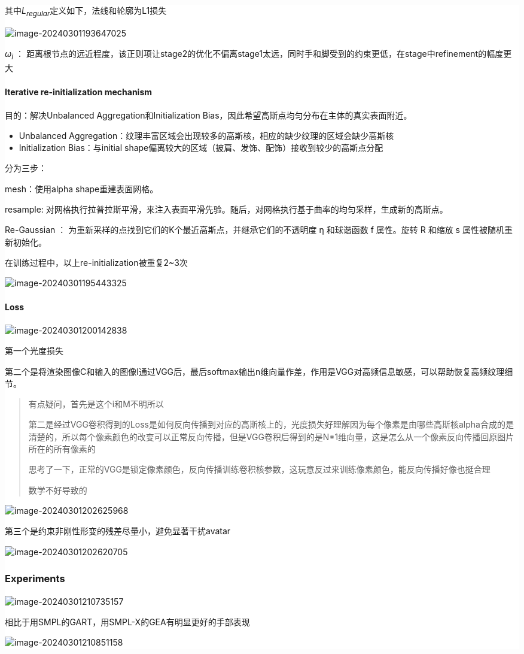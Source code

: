 其中$L_{regular}$定义如下，法线和轮廓为L1损失

![image-20240301193647025](./assets/image-20240301193647025.png)

$\omega_i$ ： 距离根节点的远近程度，该正则项让stage2的优化不偏离stage1太远，同时手和脚受到的约束更低，在stage中refinement的幅度更大

#### Iterative re-initialization mechanism

目的：解决Unbalanced Aggregation和Initialization Bias，因此希望高斯点均匀分布在主体的真实表面附近。

- Unbalanced Aggregation：纹理丰富区域会出现较多的高斯核，相应的缺少纹理的区域会缺少高斯核
- Initialization Bias：与initial shape偏离较大的区域（披肩、发饰、配饰）接收到较少的高斯点分配

分为三步：

mesh：使用alpha shape重建表面网格。

resample: 对网格执行拉普拉斯平滑，来注入表面平滑先验。随后，对网格执行基于曲率的均匀采样，生成新的高斯点。

Re-Gaussian ： 为重新采样的点找到它们的K个最近高斯点，并继承它们的不透明度 η 和球谐函数 f 属性。旋转 R 和缩放 s 属性被随机重新初始化。

在训练过程中，以上re-initialization被重复2~3次

![image-20240301195443325](./assets/image-20240301195443325.png)

#### Loss

![image-20240301200142838](./assets/image-20240301200142838.png)

第一个光度损失

第二个是将渲染图像C和输入的图像I通过VGG后，最后softmax输出n维向量作差，作用是VGG对高频信息敏感，可以帮助恢复高频纹理细节。

> 有点疑问，首先是这个i和M不明所以
>
> 第二是经过VGG卷积得到的Loss是如何反向传播到对应的高斯核上的，光度损失好理解因为每个像素是由哪些高斯核alpha合成的是清楚的，所以每个像素颜色的改变可以正常反向传播，但是VGG卷积后得到的是N*1维向量，这是怎么从一个像素反向传播回原图片所在的所有像素的
>
> 思考了一下，正常的VGG是锁定像素颜色，反向传播训练卷积核参数，这玩意反过来训练像素颜色，能反向传播好像也挺合理
>
> 数学不好导致的

![image-20240301202625968](./assets/image-20240301202625968.png)

第三个是约束非刚性形变的残差尽量小，避免显著干扰avatar

![image-20240301202620705](./assets/image-20240301202620705.png)

### Experiments

![image-20240301210735157](./assets/image-20240301210735157.png)

相比于用SMPL的GART，用SMPL-X的GEA有明显更好的手部表现

![image-20240301210851158](./assets/image-20240301210851158.png)

